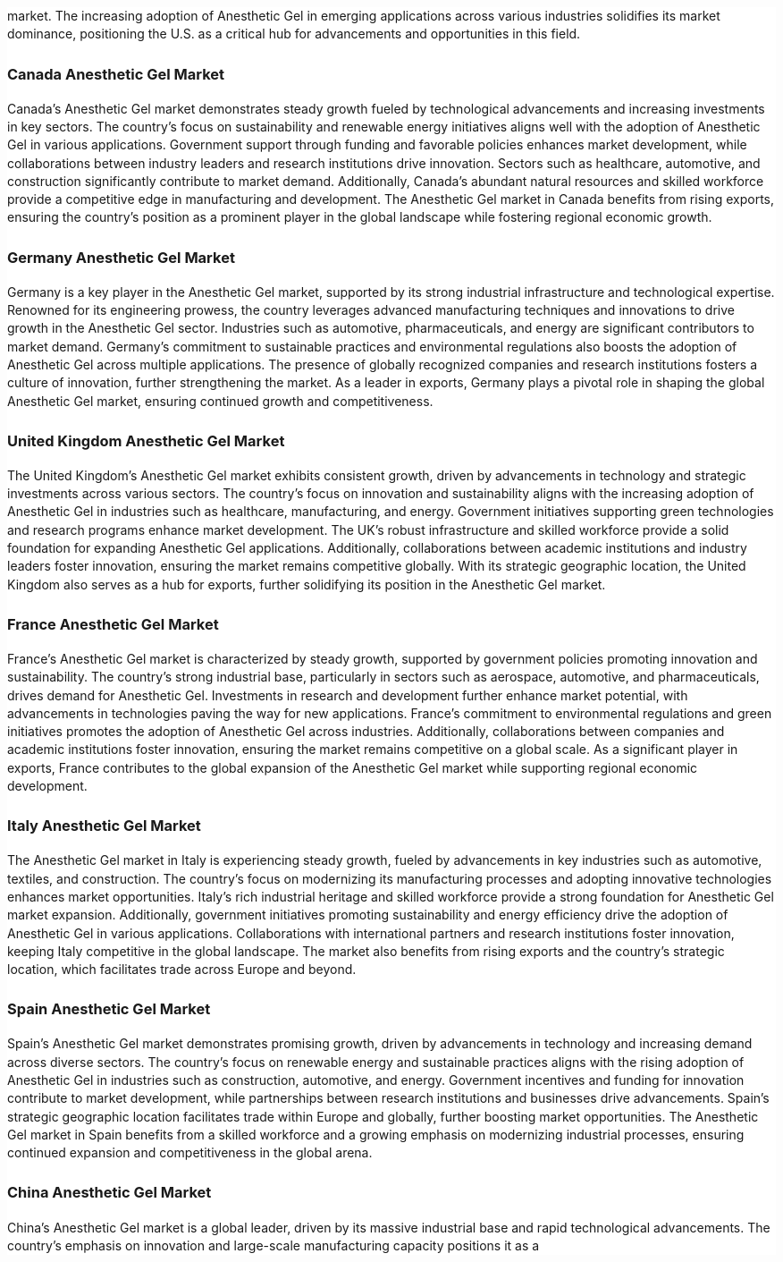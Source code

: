 market. The increasing adoption of Anesthetic Gel in emerging applications across various industries solidifies its market dominance, positioning the U.S. as a critical hub for advancements and opportunities in this field.</p><h3>Canada Anesthetic Gel Market</h3><p>Canada&rsquo;s Anesthetic Gel market demonstrates steady growth fueled by technological advancements and increasing investments in key sectors. The country&rsquo;s focus on sustainability and renewable energy initiatives aligns well with the adoption of Anesthetic Gel in various applications. Government support through funding and favorable policies enhances market development, while collaborations between industry leaders and research institutions drive innovation. Sectors such as healthcare, automotive, and construction significantly contribute to market demand. Additionally, Canada&rsquo;s abundant natural resources and skilled workforce provide a competitive edge in manufacturing and development. The Anesthetic Gel market in Canada benefits from rising exports, ensuring the country&rsquo;s position as a prominent player in the global landscape while fostering regional economic growth.</p><h3>Germany Anesthetic Gel Market</h3><p>Germany is a key player in the Anesthetic Gel market, supported by its strong industrial infrastructure and technological expertise. Renowned for its engineering prowess, the country leverages advanced manufacturing techniques and innovations to drive growth in the Anesthetic Gel sector. Industries such as automotive, pharmaceuticals, and energy are significant contributors to market demand. Germany&rsquo;s commitment to sustainable practices and environmental regulations also boosts the adoption of Anesthetic Gel across multiple applications. The presence of globally recognized companies and research institutions fosters a culture of innovation, further strengthening the market. As a leader in exports, Germany plays a pivotal role in shaping the global Anesthetic Gel market, ensuring continued growth and competitiveness.</p><h3>United Kingdom Anesthetic Gel Market</h3><p>The United Kingdom&rsquo;s Anesthetic Gel market exhibits consistent growth, driven by advancements in technology and strategic investments across various sectors. The country&rsquo;s focus on innovation and sustainability aligns with the increasing adoption of Anesthetic Gel in industries such as healthcare, manufacturing, and energy. Government initiatives supporting green technologies and research programs enhance market development. The UK&rsquo;s robust infrastructure and skilled workforce provide a solid foundation for expanding Anesthetic Gel applications. Additionally, collaborations between academic institutions and industry leaders foster innovation, ensuring the market remains competitive globally. With its strategic geographic location, the United Kingdom also serves as a hub for exports, further solidifying its position in the Anesthetic Gel market.</p><h3>France Anesthetic Gel Market</h3><p>France&rsquo;s Anesthetic Gel market is characterized by steady growth, supported by government policies promoting innovation and sustainability. The country&rsquo;s strong industrial base, particularly in sectors such as aerospace, automotive, and pharmaceuticals, drives demand for Anesthetic Gel. Investments in research and development further enhance market potential, with advancements in technologies paving the way for new applications. France&rsquo;s commitment to environmental regulations and green initiatives promotes the adoption of Anesthetic Gel across industries. Additionally, collaborations between companies and academic institutions foster innovation, ensuring the market remains competitive on a global scale. As a significant player in exports, France contributes to the global expansion of the Anesthetic Gel market while supporting regional economic development.</p><h3>Italy Anesthetic Gel Market</h3><p>The Anesthetic Gel market in Italy is experiencing steady growth, fueled by advancements in key industries such as automotive, textiles, and construction. The country&rsquo;s focus on modernizing its manufacturing processes and adopting innovative technologies enhances market opportunities. Italy&rsquo;s rich industrial heritage and skilled workforce provide a strong foundation for Anesthetic Gel market expansion. Additionally, government initiatives promoting sustainability and energy efficiency drive the adoption of Anesthetic Gel in various applications. Collaborations with international partners and research institutions foster innovation, keeping Italy competitive in the global landscape. The market also benefits from rising exports and the country&rsquo;s strategic location, which facilitates trade across Europe and beyond.</p><h3>Spain Anesthetic Gel Market</h3><p>Spain&rsquo;s Anesthetic Gel market demonstrates promising growth, driven by advancements in technology and increasing demand across diverse sectors. The country&rsquo;s focus on renewable energy and sustainable practices aligns with the rising adoption of Anesthetic Gel in industries such as construction, automotive, and energy. Government incentives and funding for innovation contribute to market development, while partnerships between research institutions and businesses drive advancements. Spain&rsquo;s strategic geographic location facilitates trade within Europe and globally, further boosting market opportunities. The Anesthetic Gel market in Spain benefits from a skilled workforce and a growing emphasis on modernizing industrial processes, ensuring continued expansion and competitiveness in the global arena.</p><h3>China Anesthetic Gel Market</h3><p>China&rsquo;s Anesthetic Gel market is a global leader, driven by its massive industrial base and rapid technological advancements. The country&rsquo;s emphasis on innovation and large-scale manufacturing capacity positions it as a
